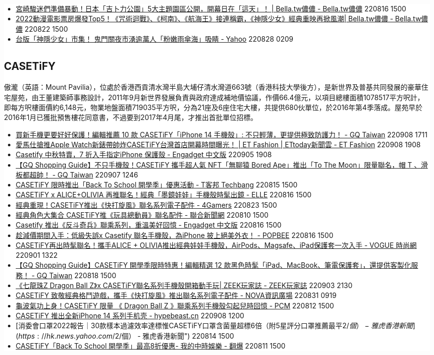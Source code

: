- [宮崎駿迷們準備暴動！日本「吉卜力公園」5大主題園區公開，開幕日在「這天」！ | Bella.tw儂儂 - Bella.tw儂儂](https://www.bella.tw/articles/travel&foodies/36281 "宮崎駿迷們準備暴動！日本「吉卜力公園」5大主題園區公開，開幕日在「這天」！ | Bella.tw儂儂 - Bella.tw儂儂") 220816 1500
- [2022動漫電影票房爆發Top5！《咒術迴戰》、《柯南》、《航海王》接連稱霸，《神隱少女》經典重映再掀風潮| Bella.tw儂儂 - Bella.tw儂儂](https://www.bella.tw/articles/movies&culture/36368 "2022動漫電影票房爆發Top5！《咒術迴戰》、《柯南》、《航海王》接連稱霸，《神隱少女》經典重映再掀風潮| Bella.tw儂儂 - Bella.tw儂儂") 220822 1500
- [台版「神隱少女」市集！ 鬼門關夜市湧逾萬人「粉嫩雨傘海」吸睛 - Yahoo](https://tw.tv.yahoo.com/life-news/%E5%8F%B0%E7%89%88-%E7%A5%9E%E9%9A%B1%E5%B0%91%E5%A5%B3-%E5%B8%82%E9%9B%86-%E9%AC%BC%E9%96%80%E9%97%9C%E5%A4%9C%E5%B8%82%E6%B9%A7%E9%80%BE%E8%90%AC%E4%BA%BA-%E7%B2%89%E5%AB%A9%E9%9B%A8%E5%82%98%E6%B5%B7-060355102.html "台版「神隱少女」市集！ 鬼門關夜市湧逾萬人「粉嫩雨傘海」吸睛 - Yahoo") 220828 0209

## CASETiFY

傲瀧（英語：Mount Pavilia），位處於香港西貢清水灣半島大埔仔清水灣道663號（香港科技大學後方），是新世界及普基共同發展的豪華住宅屋苑，由王董建築師事務設計，2011年9月新世界發展負責與政府達成補地價協議，作價66.4億元，以項目總樓面積1078517平方呎計，即每方呎樓面價約6,148元，物業地盤面積719035平方呎，分為21座及6座住宅大樓，共提供680伙單位，於2016年第4季落成。屋苑早於2016年1月已獲批預售樓花同意書，不過要到2017年4月尾，才推出首批單位招標。
- [買新手機更要好好保護！編輯推薦 10 款 CASETiFY「iPhone 14 手機殼」: 不只輕薄，更提供極致防護力！ - GQ Taiwan](https://www.gq.com.tw/gadget/article/casetify-iphone-14-%E6%89%8B%E6%A9%9F%E6%AE%BC "買新手機更要好好保護！編輯推薦 10 款 CASETiFY「iPhone 14 手機殼」: 不只輕薄，更提供極致防護力！ - GQ Taiwan") 220908 1711
- [愛馬仕搶推Apple Watch新錶帶帥炸CASETiFY台灣首店開幕時間曝光！ | ET Fashion | ETtoday新聞雲 - ET Fashion](https://fashion.ettoday.net/news/2334366 "愛馬仕搶推Apple Watch新錶帶帥炸CASETiFY台灣首店開幕時間曝光！ | ET Fashion | ETtoday新聞雲 - ET Fashion") 220908 1908
- [Casetify 中秋特賣，7 折入手指定iPhone 保護殼 - Engadget 中文版](https://chinese.engadget.com/casetify-mid-autumn-deals-100058457.html "Casetify 中秋特賣，7 折入手指定iPhone 保護殼 - Engadget 中文版") 220905 1908
- [【GQ Shopping Guide】不只手機殼！CASETiFY 攜手超人氣 NFT「無聊猿 Bored Ape」推出「To The Moon」限量聯名，帽 T 、滑板都超帥！ - GQ Taiwan](https://www.gq.com.tw/gadget/article/casetify-%E7%84%A1%E8%81%8A%E7%8C%BF-bored-ape-to-the-moon "【GQ Shopping Guide】不只手機殼！CASETiFY 攜手超人氣 NFT「無聊猿 Bored Ape」推出「To The Moon」限量聯名，帽 T 、滑板都超帥！ - GQ Taiwan") 220907 1246
- [CASETiFY 限時推出「Back To School 開學季」優惠活動 - T客邦 Techbang](https://www.techbang.com/posts/98998-casetify-is-offering-a-limited-time-back-to-school-back-season "CASETiFY 限時推出「Back To School 開學季」優惠活動 - T客邦 Techbang") 220815 1500
- [CASETiFY x ALICE+OLIVIA 再推聯名！經典「墨鏡娃娃」手機殼時髦出鏡 - ELLE](https://www.elle.com/tw/life/tech/g40865259/alice-olivia-casetify-2022/ "CASETiFY x ALICE+OLIVIA 再推聯名！經典「墨鏡娃娃」手機殼時髦出鏡 - ELLE") 220816 1500
- [經典重現！CASETiFY推出《快打旋風》聯名系列電子配件 - 4Gamers](https://www.4gamers.com.tw/news/detail/54743/casetify-x-street-fighter "經典重現！CASETiFY推出《快打旋風》聯名系列電子配件 - 4Gamers") 220823 1500
- [經典角色大集合 CASETiFY推《玩具總動員》聯名配件 - 聯合新聞網](https://udn.com/news/story/7270/6527550 "經典角色大集合 CASETiFY推《玩具總動員》聯名配件 - 聯合新聞網") 220810 1500
- [Casetify 推出《反斗奇兵》聯乘系列，重溫美好回憶 - Engadget 中文版](https://chinese.engadget.com/casetify-pixar-collab-073056600.html "Casetify 推出《反斗奇兵》聯乘系列，重溫美好回憶 - Engadget 中文版") 220816 1500
- [趁減價期間入手：低級失誤x Casetify 聯名手機殼，為iPhone 披上絕美外衣！ - POPBEE](https://popbee.com/lifestyle/gadgets/casetify-x-saitemiss-iphone-case-2022-back-to-school-sale/ "趁減價期間入手：低級失誤x Casetify 聯名手機殼，為iPhone 披上絕美外衣！ - POPBEE") 220816 1500
- [CASETiFY再出時髦聯名！攜手ALICE + OLIVIA推出經典娃娃手機殼，AirPods、Magsafe、iPad保護套一次入手 - VOGUE 時尚網](https://www.vogue.com.tw/fashion/article/casetify-alice-plus-olivia "CASETiFY再出時髦聯名！攜手ALICE + OLIVIA推出經典娃娃手機殼，AirPods、Magsafe、iPad保護套一次入手 - VOGUE 時尚網") 220901 1322
- [【GQ Shopping Guide】CASETiFY 開學季限時特惠！編輯精選 12 款黑色時髦「iPad、MacBook、筆電保護套」，還提供客製化服務！ - GQ Taiwan](https://www.gq.com.tw/gadget/article/casetify-back-to-school-sale "【GQ Shopping Guide】CASETiFY 開學季限時特惠！編輯精選 12 款黑色時髦「iPad、MacBook、筆電保護套」，還提供客製化服務！ - GQ Taiwan") 220818 1500
- [《七龍珠Z Dragon Ball Z》x CASETiFY聯名系列手機殼開箱動手玩| ZEEK玩家誌 - ZEEK玩家誌](https://zeekmagazine.com/archives/181676 "《七龍珠Z Dragon Ball Z》x CASETiFY聯名系列手機殼開箱動手玩| ZEEK玩家誌 - ZEEK玩家誌") 220903 2130
- [CASETiFY 致敬經典格鬥遊戲，攜手《快打旋風》推出聯名系列電子配件 - NOVA資訊廣場](https://www.nova.com.tw/article/ej/content/630eb71fe824b "CASETiFY 致敬經典格鬥遊戲，攜手《快打旋風》推出聯名系列電子配件 - NOVA資訊廣場") 220831 0919
- [龜波氣功上身！CASETiFY 限量 《 Dragon Ball Z 》聯乘系列手機殼勾起兒時回憶 - PCM](https://www.pcmarket.com.hk/casetify-dragonball-collaboration/ "龜波氣功上身！CASETiFY 限量 《 Dragon Ball Z 》聯乘系列手機殼勾起兒時回憶 - PCM") 220812 1500
- [CASETiFY 推出全新iPhone 14 系列手机壳 - hypebeast.cn](https://hypebeast.cn/2022/9/casetify-iphone-14-cases "CASETiFY 推出全新iPhone 14 系列手机壳 - hypebeast.cn") 220908 1200
- [消委會口罩2022報告｜30款樣本過濾效率達標惟CASETiFY口罩含菌量超標6倍（附5星評分口罩推薦最平$2/個） - 雅虎香港新聞](https://hk.news.yahoo.com/%E6%B6%88%E5%A7%94%E6%9C%83%E5%8F%A3%E7%BD%A92022%E5%A0%B1%E5%91%8A-30%E6%AC%BE%E6%A8%A3%E6%9C%AC%E9%81%8E%E6%BF%BE%E6%95%88%E7%8E%87%E9%81%94%E6%A8%99%E6%83%9Fcasetify%E5%8F%A3%E7%BD%A9%E5%90%AB%E8%8F%8C%E9%87%8F%E8%B6%85%E6%A8%996%E5%80%8D-%E9%99%845%E6%98%9F%E8%A9%95%E5%88%86%E5%8F%A3%E7%BD%A9%E6%8E%A8%E8%96%A6%E6%9C%80%E5%B9%B3-2-%E5%80%8B-040001224.html "消委會口罩2022報告｜30款樣本過濾效率達標惟CASETiFY口罩含菌量超標6倍（附5星評分口罩推薦最平$2/個） - 雅虎香港新聞") 220814 1500
- [CASETiFY「Back To School 開學季」最高8折優惠- 我的中時娛樂 - 翻爆](https://mycte.turnnewsapp.com/3c/439441 "CASETiFY「Back To School 開學季」最高8折優惠- 我的中時娛樂 - 翻爆") 220811 1500